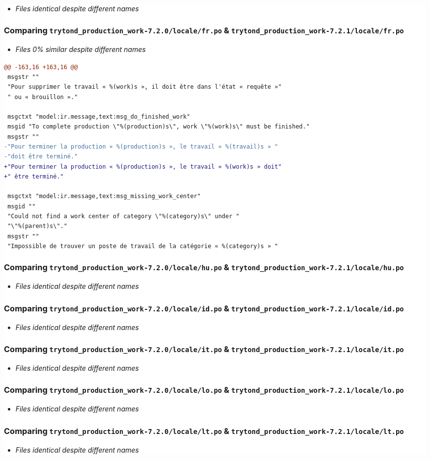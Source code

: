  * *Files identical despite different names*

### Comparing `trytond_production_work-7.2.0/locale/fr.po` & `trytond_production_work-7.2.1/locale/fr.po`

 * *Files 0% similar despite different names*

```diff
@@ -163,16 +163,16 @@
 msgstr ""
 "Pour supprimer le travail « %(work)s », il doit être dans l'état « requête »"
 " ou « brouillon »."
 
 msgctxt "model:ir.message,text:msg_do_finished_work"
 msgid "To complete production \"%(production)s\", work \"%(work)s\" must be finished."
 msgstr ""
-"Pour terminer la production « %(production)s », le travail « %(travail)s » "
-"doit être terminé."
+"Pour terminer la production « %(production)s », le travail « %(work)s » doit"
+" être terminé."
 
 msgctxt "model:ir.message,text:msg_missing_work_center"
 msgid ""
 "Could not find a work center of category \"%(category)s\" under "
 "\"%(parent)s\"."
 msgstr ""
 "Impossible de trouver un poste de travail de la catégorie « %(category)s » "
```

### Comparing `trytond_production_work-7.2.0/locale/hu.po` & `trytond_production_work-7.2.1/locale/hu.po`

 * *Files identical despite different names*

### Comparing `trytond_production_work-7.2.0/locale/id.po` & `trytond_production_work-7.2.1/locale/id.po`

 * *Files identical despite different names*

### Comparing `trytond_production_work-7.2.0/locale/it.po` & `trytond_production_work-7.2.1/locale/it.po`

 * *Files identical despite different names*

### Comparing `trytond_production_work-7.2.0/locale/lo.po` & `trytond_production_work-7.2.1/locale/lo.po`

 * *Files identical despite different names*

### Comparing `trytond_production_work-7.2.0/locale/lt.po` & `trytond_production_work-7.2.1/locale/lt.po`

 * *Files identical despite different names*
